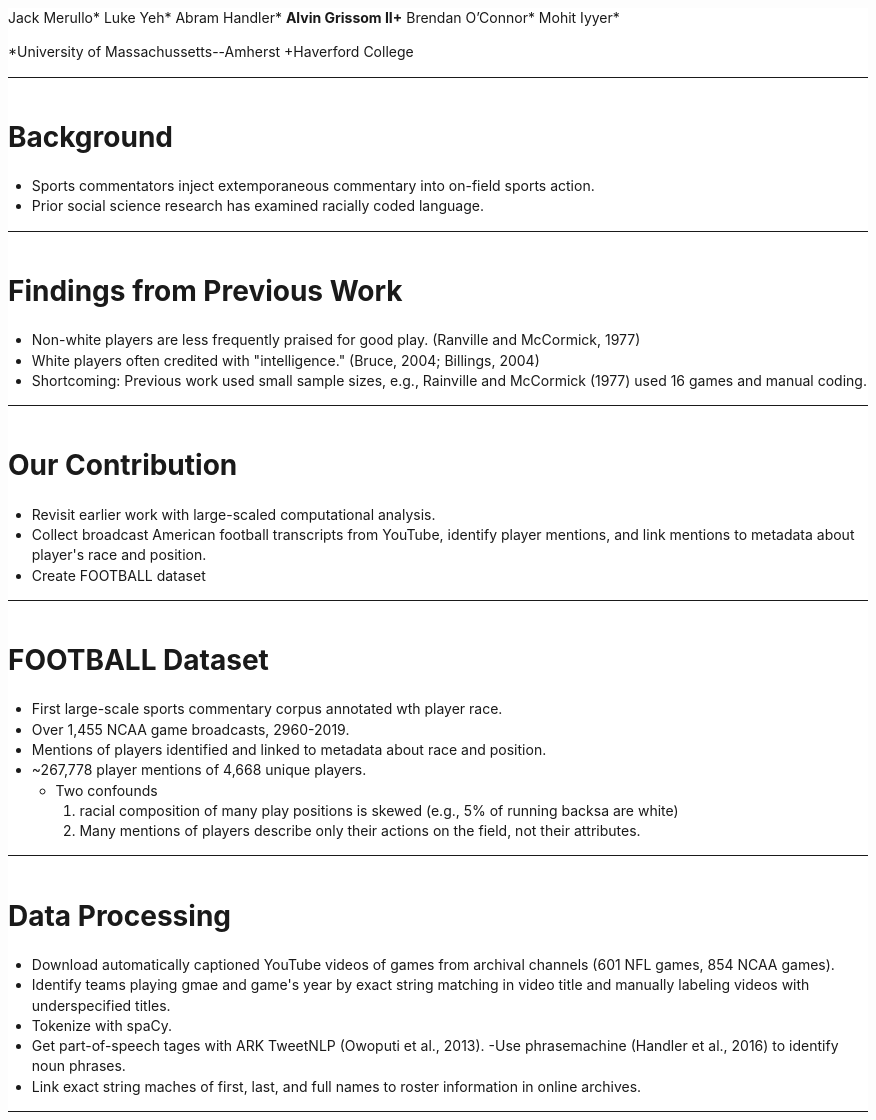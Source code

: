 Jack Merullo*
 Luke Yeh*
Abram Handler*
**Alvin Grissom II+**
 Brendan O’Connor*
 Mohit Iyyer*

\*University of Massachussetts--Amherst
\+Haverford College

---
# Background
- Sports commentators inject extemporaneous commentary into on-field sports action.
- Prior social science research has examined racially coded language.

---

# Findings from Previous Work
- Non-white players are less frequently praised for good play. (Ranville and McCormick, 1977)
 - White players often credited with "intelligence." (Bruce, 2004; Billings, 2004)
 - Shortcoming: Previous work used small sample sizes, e.g., Rainville and McCormick (1977) used 16 games and manual coding.

---

# Our Contribution

- Revisit earlier work with large-scaled computational analysis.
- Collect broadcast American football transcripts from YouTube, identify player mentions, and link mentions to metadata about player's race and position.
- Create FOOTBALL dataset

---

# FOOTBALL Dataset
- First large-scale sports commentary corpus annotated wth player race.
- Over 1,455 NCAA game broadcasts, 2960-2019.
- Mentions of players identified and linked to metadata about race and position.
- ~267,778 player mentions of 4,668 unique players.
    * Two confounds
        1. racial composition of many play positions is skewed (e.g., 5% of running backsa are white)
        2. Many mentions of players describe only their actions on the field, not their attributes.

--- 

# Data Processing
- Download automatically captioned YouTube videos of games from archival channels (601 NFL games, 854 NCAA games).
- Identify teams playing gmae and game's year by exact string matching in video title and manually labeling videos with underspecified titles.
- Tokenize with spaCy.
- Get part-of-speech tages with ARK TweetNLP (Owoputi et al., 2013).
-Use phrasemachine (Handler et al., 2016) to identify noun phrases.
- Link exact string maches of first, last, and full names to roster information in online archives.

---